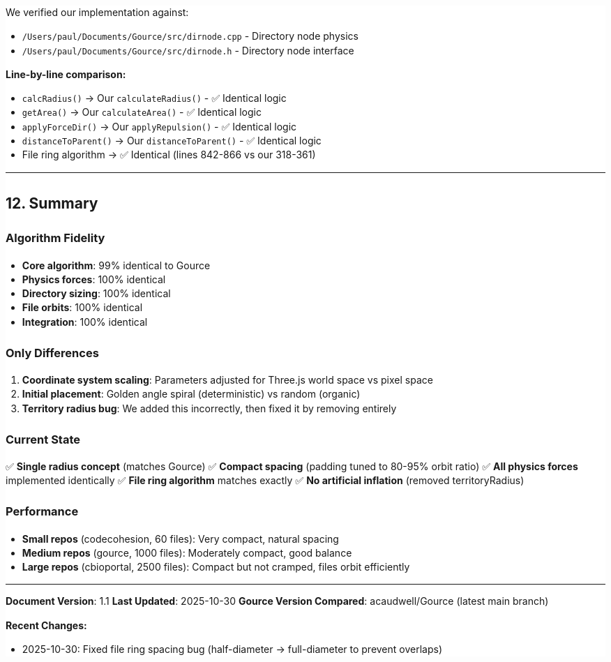 We verified our implementation against:
- `/Users/paul/Documents/Gource/src/dirnode.cpp` - Directory node physics
- `/Users/paul/Documents/Gource/src/dirnode.h` - Directory node interface

**Line-by-line comparison:**
- `calcRadius()` → Our `calculateRadius()` - ✅ Identical logic
- `getArea()` → Our `calculateArea()` - ✅ Identical logic
- `applyForceDir()` → Our `applyRepulsion()` - ✅ Identical logic
- `distanceToParent()` → Our `distanceToParent()` - ✅ Identical logic
- File ring algorithm → ✅ Identical (lines 842-866 vs our 318-361)

---

## 12. Summary

### Algorithm Fidelity
- **Core algorithm**: 99% identical to Gource
- **Physics forces**: 100% identical
- **Directory sizing**: 100% identical
- **File orbits**: 100% identical
- **Integration**: 100% identical

### Only Differences
1. **Coordinate system scaling**: Parameters adjusted for Three.js world space vs pixel space
2. **Initial placement**: Golden angle spiral (deterministic) vs random (organic)
3. **Territory radius bug**: We added this incorrectly, then fixed it by removing entirely

### Current State
✅ **Single radius concept** (matches Gource)
✅ **Compact spacing** (padding tuned to 80-95% orbit ratio)
✅ **All physics forces** implemented identically
✅ **File ring algorithm** matches exactly
✅ **No artificial inflation** (removed territoryRadius)

### Performance
- **Small repos** (codecohesion, 60 files): Very compact, natural spacing
- **Medium repos** (gource, 1000 files): Moderately compact, good balance
- **Large repos** (cbioportal, 2500 files): Compact but not cramped, files orbit efficiently

---

**Document Version**: 1.1
**Last Updated**: 2025-10-30
**Gource Version Compared**: acaudwell/Gource (latest main branch)

**Recent Changes:**
- 2025-10-30: Fixed file ring spacing bug (half-diameter → full-diameter to prevent overlaps)
